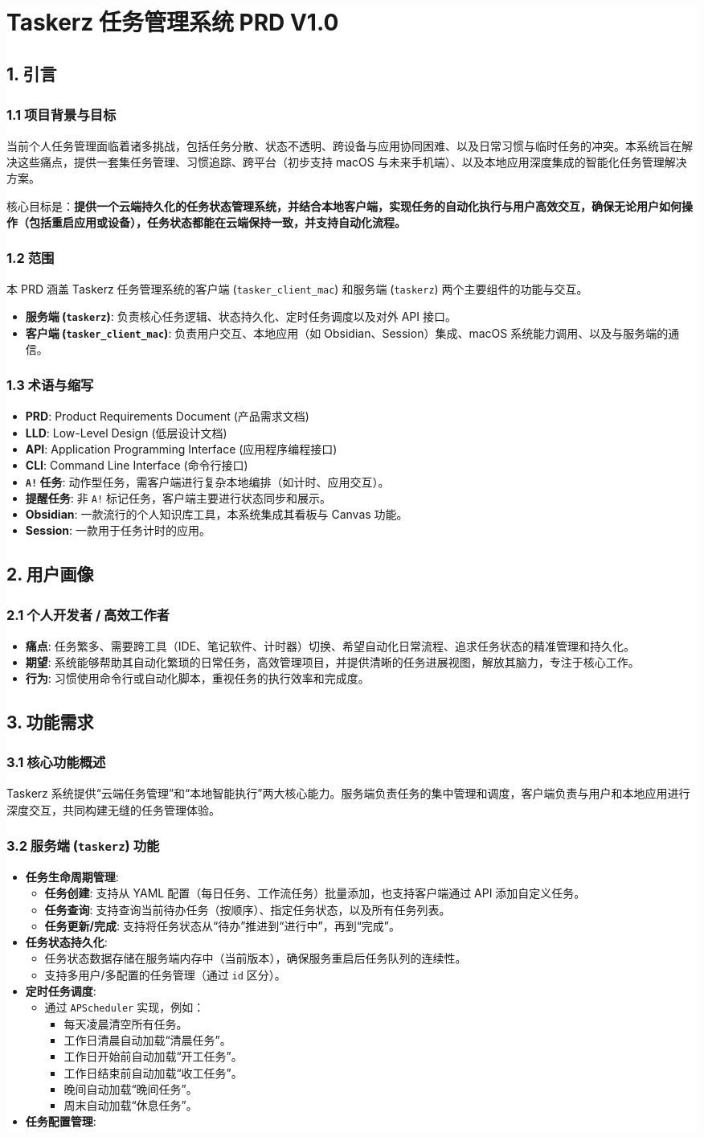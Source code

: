 
# Taskerz 任务管理系统 PRD V1.0

## 1. 引言

### 1.1 项目背景与目标

当前个人任务管理面临着诸多挑战，包括任务分散、状态不透明、跨设备与应用协同困难、以及日常习惯与临时任务的冲突。本系统旨在解决这些痛点，提供一套集任务管理、习惯追踪、跨平台（初步支持 macOS 与未来手机端）、以及本地应用深度集成的智能化任务管理解决方案。

核心目标是：**提供一个云端持久化的任务状态管理系统，并结合本地客户端，实现任务的自动化执行与用户高效交互，确保无论用户如何操作（包括重启应用或设备），任务状态都能在云端保持一致，并支持自动化流程。**

### 1.2 范围

本 PRD 涵盖 Taskerz 任务管理系统的客户端 (`tasker_client_mac`) 和服务端 (`taskerz`) 两个主要组件的功能与交互。

*   **服务端 (`taskerz`)**: 负责核心任务逻辑、状态持久化、定时任务调度以及对外 API 接口。
*   **客户端 (`tasker_client_mac`)**: 负责用户交互、本地应用（如 Obsidian、Session）集成、macOS 系统能力调用、以及与服务端的通信。

### 1.3 术语与缩写

*   **PRD**: Product Requirements Document (产品需求文档)
*   **LLD**: Low-Level Design (低层设计文档)
*   **API**: Application Programming Interface (应用程序编程接口)
*   **CLI**: Command Line Interface (命令行接口)
*   **`A!` 任务**: 动作型任务，需客户端进行复杂本地编排（如计时、应用交互）。
*   **提醒任务**: 非 `A!` 标记任务，客户端主要进行状态同步和展示。
*   **Obsidian**: 一款流行的个人知识库工具，本系统集成其看板与 Canvas 功能。
*   **Session**: 一款用于任务计时的应用。

## 2. 用户画像

### 2.1 个人开发者 / 高效工作者

*   **痛点**: 任务繁多、需要跨工具（IDE、笔记软件、计时器）切换、希望自动化日常流程、追求任务状态的精准管理和持久化。
*   **期望**: 系统能够帮助其自动化繁琐的日常任务，高效管理项目，并提供清晰的任务进展视图，解放其脑力，专注于核心工作。
*   **行为**: 习惯使用命令行或自动化脚本，重视任务的执行效率和完成度。

## 3. 功能需求

### 3.1 核心功能概述

Taskerz 系统提供“云端任务管理”和“本地智能执行”两大核心能力。服务端负责任务的集中管理和调度，客户端负责与用户和本地应用进行深度交互，共同构建无缝的任务管理体验。

### 3.2 服务端 (`taskerz`) 功能

*   **任务生命周期管理**:
    *   **任务创建**: 支持从 YAML 配置（每日任务、工作流任务）批量添加，也支持客户端通过 API 添加自定义任务。
    *   **任务查询**: 支持查询当前待办任务（按顺序）、指定任务状态，以及所有任务列表。
    *   **任务更新/完成**: 支持将任务状态从“待办”推进到“进行中”，再到“完成”。
*   **任务状态持久化**:
    *   任务状态数据存储在服务端内存中（当前版本），确保服务重启后任务队列的连续性。
    *   支持多用户/多配置的任务管理（通过 `id` 区分）。
*   **定时任务调度**:
    *   通过 `APScheduler` 实现，例如：
        *   每天凌晨清空所有任务。
        *   工作日清晨自动加载“清晨任务”。
        *   工作日开始前自动加载“开工任务”。
        *   工作日结束前自动加载“收工任务”。
        *   晚间自动加载“晚间任务”。
        *   周末自动加载“休息任务”。
*   **任务配置管理**: